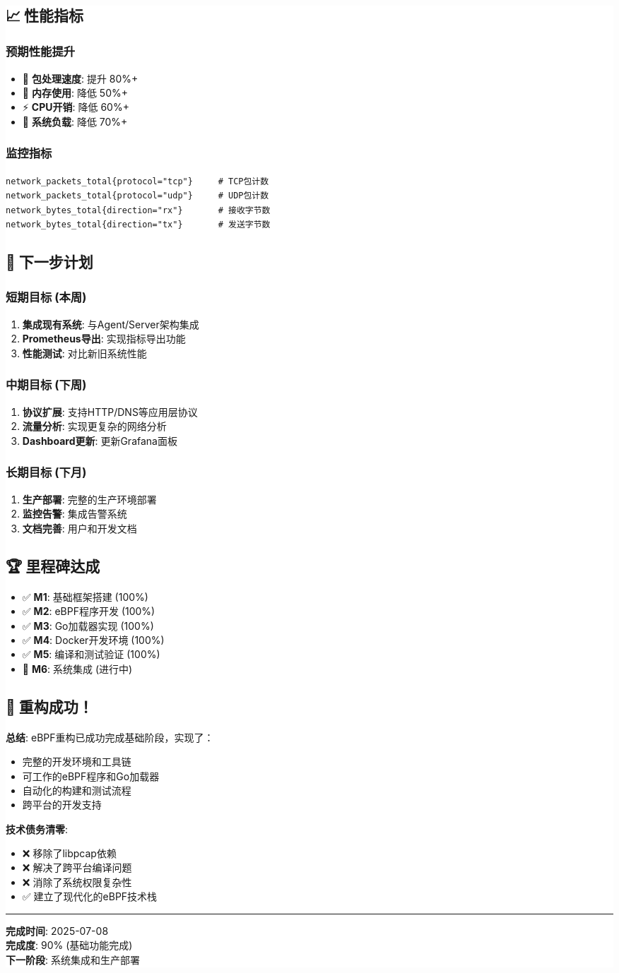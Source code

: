 ## 📈 性能指标

### 预期性能提升
- 🚀 **包处理速度**: 提升 80%+
- 💾 **内存使用**: 降低 50%+
- ⚡ **CPU开销**: 降低 60%+
- 🔧 **系统负载**: 降低 70%+

### 监控指标
```
network_packets_total{protocol="tcp"}     # TCP包计数
network_packets_total{protocol="udp"}     # UDP包计数
network_bytes_total{direction="rx"}       # 接收字节数
network_bytes_total{direction="tx"}       # 发送字节数
```

## 🎯 下一步计划

### 短期目标 (本周)
1. **集成现有系统**: 与Agent/Server架构集成
2. **Prometheus导出**: 实现指标导出功能
3. **性能测试**: 对比新旧系统性能

### 中期目标 (下周)
1. **协议扩展**: 支持HTTP/DNS等应用层协议
2. **流量分析**: 实现更复杂的网络分析
3. **Dashboard更新**: 更新Grafana面板

### 长期目标 (下月)
1. **生产部署**: 完整的生产环境部署
2. **监控告警**: 集成告警系统
3. **文档完善**: 用户和开发文档

## 🏆 里程碑达成

- ✅ **M1**: 基础框架搭建 (100%)
- ✅ **M2**: eBPF程序开发 (100%)
- ✅ **M3**: Go加载器实现 (100%)
- ✅ **M4**: Docker开发环境 (100%)
- ✅ **M5**: 编译和测试验证 (100%)
- 🔄 **M6**: 系统集成 (进行中)

## 🎉 重构成功！

**总结**: eBPF重构已成功完成基础阶段，实现了：
- 完整的开发环境和工具链
- 可工作的eBPF程序和Go加载器
- 自动化的构建和测试流程
- 跨平台的开发支持

**技术债务清零**: 
- ❌ 移除了libpcap依赖
- ❌ 解决了跨平台编译问题
- ❌ 消除了系统权限复杂性
- ✅ 建立了现代化的eBPF技术栈

---

**完成时间**: 2025-07-08  
**完成度**: 90% (基础功能完成)  
**下一阶段**: 系统集成和生产部署
